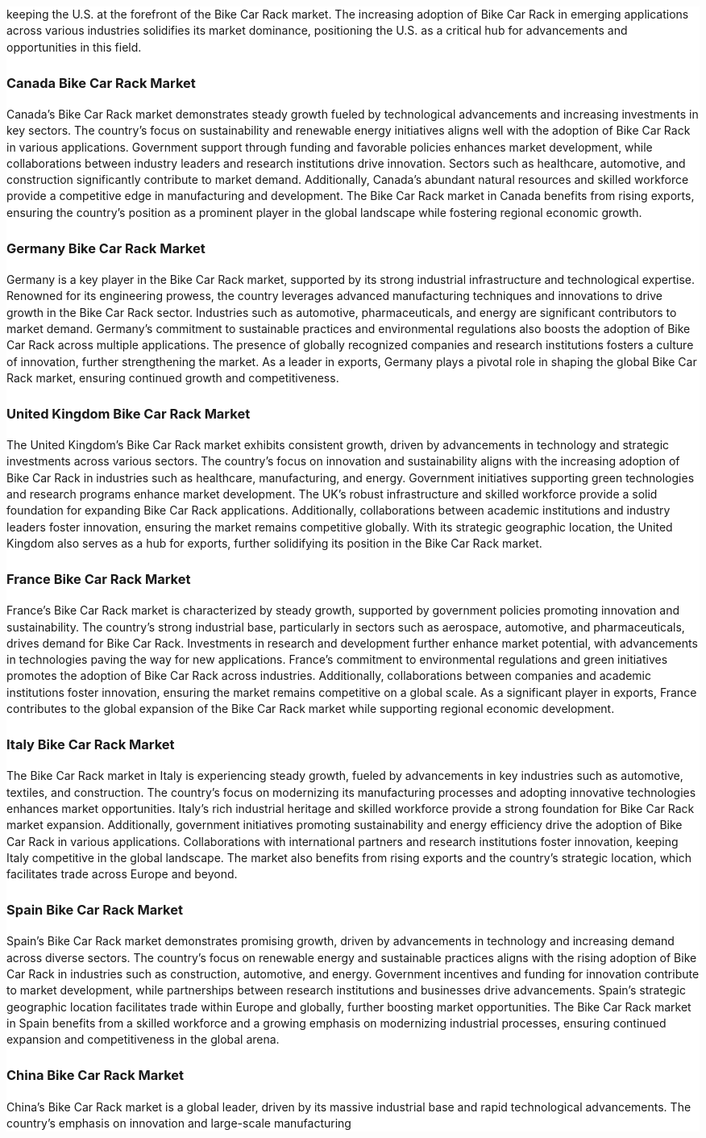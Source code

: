 keeping the U.S. at the forefront of the Bike Car Rack market. The increasing adoption of Bike Car Rack in emerging applications across various industries solidifies its market dominance, positioning the U.S. as a critical hub for advancements and opportunities in this field.</p><h3>Canada Bike Car Rack Market</h3><p>Canada&rsquo;s Bike Car Rack market demonstrates steady growth fueled by technological advancements and increasing investments in key sectors. The country&rsquo;s focus on sustainability and renewable energy initiatives aligns well with the adoption of Bike Car Rack in various applications. Government support through funding and favorable policies enhances market development, while collaborations between industry leaders and research institutions drive innovation. Sectors such as healthcare, automotive, and construction significantly contribute to market demand. Additionally, Canada&rsquo;s abundant natural resources and skilled workforce provide a competitive edge in manufacturing and development. The Bike Car Rack market in Canada benefits from rising exports, ensuring the country&rsquo;s position as a prominent player in the global landscape while fostering regional economic growth.</p><h3>Germany Bike Car Rack Market</h3><p>Germany is a key player in the Bike Car Rack market, supported by its strong industrial infrastructure and technological expertise. Renowned for its engineering prowess, the country leverages advanced manufacturing techniques and innovations to drive growth in the Bike Car Rack sector. Industries such as automotive, pharmaceuticals, and energy are significant contributors to market demand. Germany&rsquo;s commitment to sustainable practices and environmental regulations also boosts the adoption of Bike Car Rack across multiple applications. The presence of globally recognized companies and research institutions fosters a culture of innovation, further strengthening the market. As a leader in exports, Germany plays a pivotal role in shaping the global Bike Car Rack market, ensuring continued growth and competitiveness.</p><h3>United Kingdom Bike Car Rack Market</h3><p>The United Kingdom&rsquo;s Bike Car Rack market exhibits consistent growth, driven by advancements in technology and strategic investments across various sectors. The country&rsquo;s focus on innovation and sustainability aligns with the increasing adoption of Bike Car Rack in industries such as healthcare, manufacturing, and energy. Government initiatives supporting green technologies and research programs enhance market development. The UK&rsquo;s robust infrastructure and skilled workforce provide a solid foundation for expanding Bike Car Rack applications. Additionally, collaborations between academic institutions and industry leaders foster innovation, ensuring the market remains competitive globally. With its strategic geographic location, the United Kingdom also serves as a hub for exports, further solidifying its position in the Bike Car Rack market.</p><h3>France Bike Car Rack Market</h3><p>France&rsquo;s Bike Car Rack market is characterized by steady growth, supported by government policies promoting innovation and sustainability. The country&rsquo;s strong industrial base, particularly in sectors such as aerospace, automotive, and pharmaceuticals, drives demand for Bike Car Rack. Investments in research and development further enhance market potential, with advancements in technologies paving the way for new applications. France&rsquo;s commitment to environmental regulations and green initiatives promotes the adoption of Bike Car Rack across industries. Additionally, collaborations between companies and academic institutions foster innovation, ensuring the market remains competitive on a global scale. As a significant player in exports, France contributes to the global expansion of the Bike Car Rack market while supporting regional economic development.</p><h3>Italy Bike Car Rack Market</h3><p>The Bike Car Rack market in Italy is experiencing steady growth, fueled by advancements in key industries such as automotive, textiles, and construction. The country&rsquo;s focus on modernizing its manufacturing processes and adopting innovative technologies enhances market opportunities. Italy&rsquo;s rich industrial heritage and skilled workforce provide a strong foundation for Bike Car Rack market expansion. Additionally, government initiatives promoting sustainability and energy efficiency drive the adoption of Bike Car Rack in various applications. Collaborations with international partners and research institutions foster innovation, keeping Italy competitive in the global landscape. The market also benefits from rising exports and the country&rsquo;s strategic location, which facilitates trade across Europe and beyond.</p><h3>Spain Bike Car Rack Market</h3><p>Spain&rsquo;s Bike Car Rack market demonstrates promising growth, driven by advancements in technology and increasing demand across diverse sectors. The country&rsquo;s focus on renewable energy and sustainable practices aligns with the rising adoption of Bike Car Rack in industries such as construction, automotive, and energy. Government incentives and funding for innovation contribute to market development, while partnerships between research institutions and businesses drive advancements. Spain&rsquo;s strategic geographic location facilitates trade within Europe and globally, further boosting market opportunities. The Bike Car Rack market in Spain benefits from a skilled workforce and a growing emphasis on modernizing industrial processes, ensuring continued expansion and competitiveness in the global arena.</p><h3>China Bike Car Rack Market</h3><p>China&rsquo;s Bike Car Rack market is a global leader, driven by its massive industrial base and rapid technological advancements. The country&rsquo;s emphasis on innovation and large-scale manufacturing
